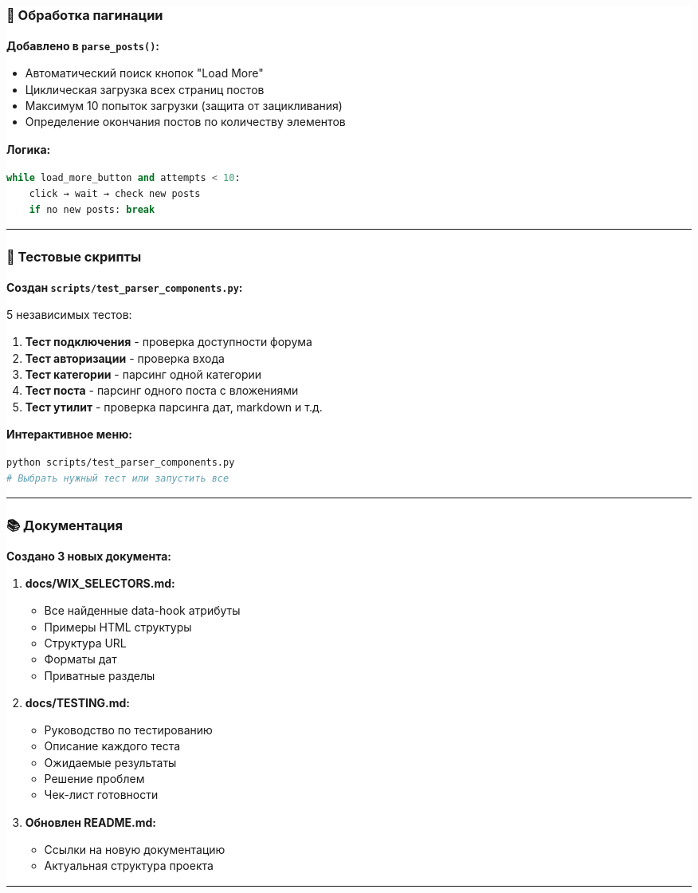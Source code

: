 
### 🔄 Обработка пагинации

**Добавлено в `parse_posts()`:**
- Автоматический поиск кнопок "Load More"
- Циклическая загрузка всех страниц постов
- Максимум 10 попыток загрузки (защита от зацикливания)
- Определение окончания постов по количеству элементов

**Логика:**
```python
while load_more_button and attempts < 10:
    click → wait → check new posts
    if no new posts: break
```

---

### 🧪 Тестовые скрипты

**Создан `scripts/test_parser_components.py`:**

5 независимых тестов:
1. **Тест подключения** - проверка доступности форума
2. **Тест авторизации** - проверка входа
3. **Тест категории** - парсинг одной категории
4. **Тест поста** - парсинг одного поста с вложениями
5. **Тест утилит** - проверка парсинга дат, markdown и т.д.

**Интерактивное меню:**
```bash
python scripts/test_parser_components.py
# Выбрать нужный тест или запустить все
```

---

### 📚 Документация

**Создано 3 новых документа:**

1. **docs/WIX_SELECTORS.md:**
   - Все найденные data-hook атрибуты
   - Примеры HTML структуры
   - Структура URL
   - Форматы дат
   - Приватные разделы

2. **docs/TESTING.md:**
   - Руководство по тестированию
   - Описание каждого теста
   - Ожидаемые результаты
   - Решение проблем
   - Чек-лист готовности

3. **Обновлен README.md:**
   - Ссылки на новую документацию
   - Актуальная структура проекта

---